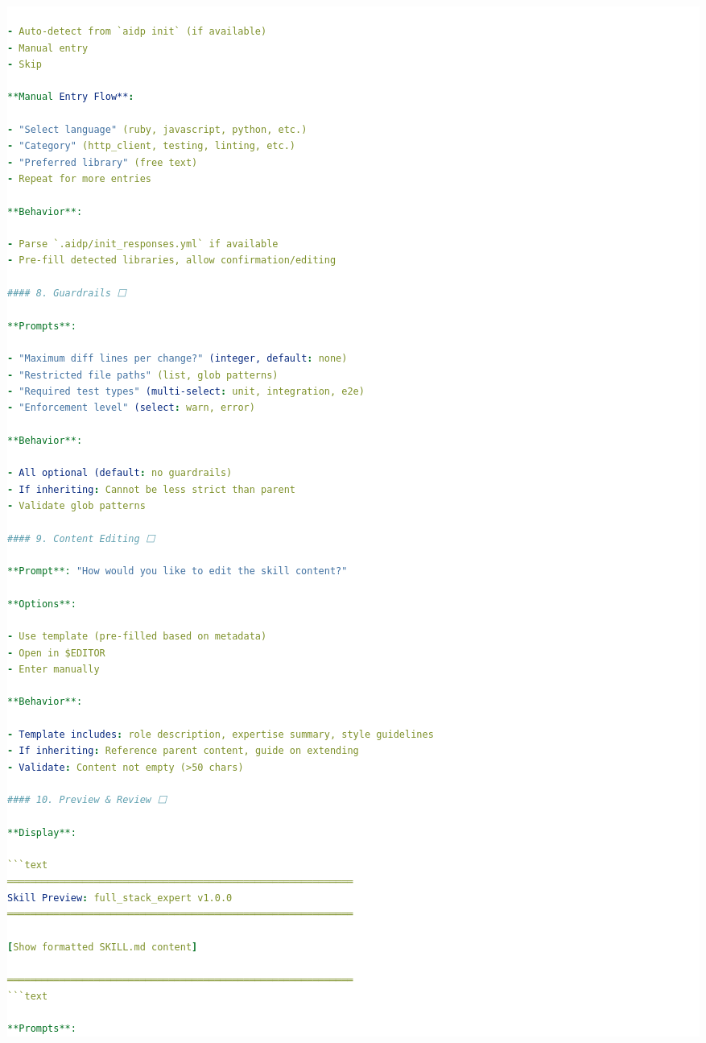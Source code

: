 ```yaml

- Auto-detect from `aidp init` (if available)
- Manual entry
- Skip

**Manual Entry Flow**:

- "Select language" (ruby, javascript, python, etc.)
- "Category" (http_client, testing, linting, etc.)
- "Preferred library" (free text)
- Repeat for more entries

**Behavior**:

- Parse `.aidp/init_responses.yml` if available
- Pre-fill detected libraries, allow confirmation/editing

#### 8. Guardrails ⬜

**Prompts**:

- "Maximum diff lines per change?" (integer, default: none)
- "Restricted file paths" (list, glob patterns)
- "Required test types" (multi-select: unit, integration, e2e)
- "Enforcement level" (select: warn, error)

**Behavior**:

- All optional (default: no guardrails)
- If inheriting: Cannot be less strict than parent
- Validate glob patterns

#### 9. Content Editing ⬜

**Prompt**: "How would you like to edit the skill content?"

**Options**:

- Use template (pre-filled based on metadata)
- Open in $EDITOR
- Enter manually

**Behavior**:

- Template includes: role description, expertise summary, style guidelines
- If inheriting: Reference parent content, guide on extending
- Validate: Content not empty (>50 chars)

#### 10. Preview & Review ⬜

**Display**:

```text
════════════════════════════════════════════════════════════
Skill Preview: full_stack_expert v1.0.0
════════════════════════════════════════════════════════════

[Show formatted SKILL.md content]

════════════════════════════════════════════════════════════
```text

**Prompts**:
```